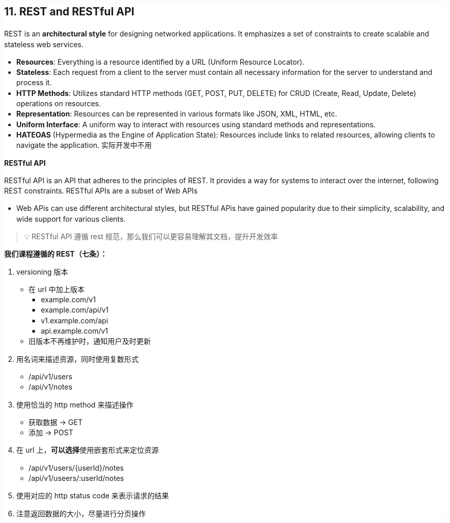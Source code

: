 ## 11. REST and RESTful API

REST is an **architectural style** for designing networked applications. It emphasizes a set of constraints to create scalable and stateless web services.

- **Resources**: Everything is a resource identified by a URL (Uniform Resource Locator).
- **Stateless**: Each request from a client to the server must contain all necessary information for the server to understand and process it.
- **HTTP Methods**: Utilizes standard HTTP methods (GET, POST, PUT, DELETE) for CRUD (Create, Read, Update,
  Delete) operations on resources.
- **Representation**: Resources can be represented in various formats like JSON, XML, HTML, etc.
- **Uniform Interface**: A uniform way to interact with resources using standard methods and representations.
- **HATEOAS** (Hypermedia as the Engine of Application State): Resources include links to related resources, allowing clients to navigate the application. 实际开发中不用

**RESTful API**

RESTful API is an API that adheres to the principles of REST. It provides a way for systems to interact over the internet, following REST constraints.
RESTful APIs are a subset of Web APIs

- Web APis can use different architectural styles, but RESTful APis have gained popularity due to their simplicity, scalability, and wide support for various clients.

> 💡 RESTful API 遵循 rest 规范，那么我们可以更容易理解其文档，提升开发效率

**我们课程遵循的 REST（七条）：**

1. versioning 版本

   - 在 url 中加上版本
     - example.com/v1
     - example.com/api/v1
     - v1.example.com/api
     - api.example.com/v1
   - 旧版本不再维护时，通知用户及时更新

2. 用名词来描述资源，同时使用复数形式

   - /api/v1/users
   - /api/v1/notes

3. 使用恰当的 http method 来描述操作

   - 获取数据 -> GET
   - 添加 -> POST

4. 在 url 上，**可以选择**使用嵌套形式来定位资源

   - /api/v1/users/{userId}/notes
   - /api/v1/useers/:userId/notes

5. 使用对应的 http status code 来表示请求的结果

6. 注意返回数据的大小，尽量进行分页操作

